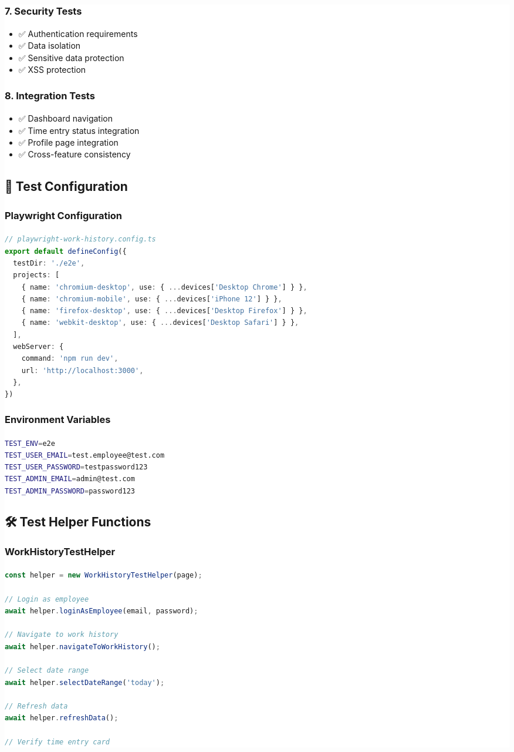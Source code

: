 ### 7. Security Tests
- ✅ Authentication requirements
- ✅ Data isolation
- ✅ Sensitive data protection
- ✅ XSS protection

### 8. Integration Tests
- ✅ Dashboard navigation
- ✅ Time entry status integration
- ✅ Profile page integration
- ✅ Cross-feature consistency

## 🔧 Test Configuration

### Playwright Configuration

```typescript
// playwright-work-history.config.ts
export default defineConfig({
  testDir: './e2e',
  projects: [
    { name: 'chromium-desktop', use: { ...devices['Desktop Chrome'] } },
    { name: 'chromium-mobile', use: { ...devices['iPhone 12'] } },
    { name: 'firefox-desktop', use: { ...devices['Desktop Firefox'] } },
    { name: 'webkit-desktop', use: { ...devices['Desktop Safari'] } },
  ],
  webServer: {
    command: 'npm run dev',
    url: 'http://localhost:3000',
  },
})
```

### Environment Variables

```bash
TEST_ENV=e2e
TEST_USER_EMAIL=test.employee@test.com
TEST_USER_PASSWORD=testpassword123
TEST_ADMIN_EMAIL=admin@test.com
TEST_ADMIN_PASSWORD=password123
```

## 🛠️ Test Helper Functions

### WorkHistoryTestHelper

```typescript
const helper = new WorkHistoryTestHelper(page);

// Login as employee
await helper.loginAsEmployee(email, password);

// Navigate to work history
await helper.navigateToWorkHistory();

// Select date range
await helper.selectDateRange('today');

// Refresh data
await helper.refreshData();

// Verify time entry card
```